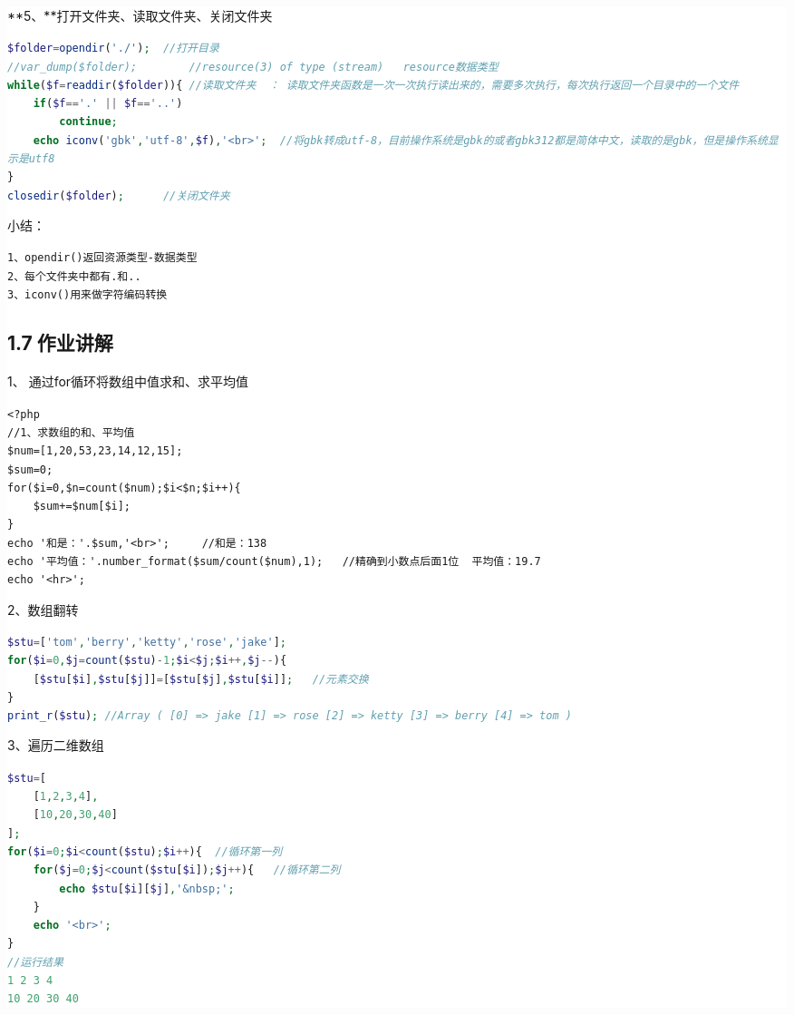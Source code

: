 **5、**打开文件夹、读取文件夹、关闭文件夹

```php
$folder=opendir('./');	//打开目录
//var_dump($folder);		//resource(3) of type (stream)   resource数据类型
while($f=readdir($folder)){	//读取文件夹  ： 读取文件夹函数是一次一次执行读出来的，需要多次执行，每次执行返回一个目录中的一个文件
	if($f=='.' || $f=='..')
		continue;
	echo iconv('gbk','utf-8',$f),'<br>';  //将gbk转成utf-8，目前操作系统是gbk的或者gbk312都是简体中文，读取的是gbk，但是操作系统显示是utf8
}
closedir($folder);		//关闭文件夹
```

小结：

```
1、opendir()返回资源类型-数据类型
2、每个文件夹中都有.和..
3、iconv()用来做字符编码转换
```



## 1.7  作业讲解

1、 通过for循环将数组中值求和、求平均值

```php+HTML
<?php
//1、求数组的和、平均值
$num=[1,20,53,23,14,12,15];
$sum=0;
for($i=0,$n=count($num);$i<$n;$i++){
	$sum+=$num[$i];
}
echo '和是：'.$sum,'<br>';		//和是：138
echo '平均值：'.number_format($sum/count($num),1);   //精确到小数点后面1位  平均值：19.7
echo '<hr>';
```

2、数组翻转

```php
$stu=['tom','berry','ketty','rose','jake'];
for($i=0,$j=count($stu)-1;$i<$j;$i++,$j--){
	[$stu[$i],$stu[$j]]=[$stu[$j],$stu[$i]];   //元素交换
}
print_r($stu); //Array ( [0] => jake [1] => rose [2] => ketty [3] => berry [4] => tom ) 
```

3、遍历二维数组

```php
$stu=[
	[1,2,3,4],
	[10,20,30,40]
];
for($i=0;$i<count($stu);$i++){	//循环第一列
	for($j=0;$j<count($stu[$i]);$j++){   //循环第二列
		echo $stu[$i][$j],'&nbsp;';
	}
	echo '<br>';
}
//运行结果
1 2 3 4 
10 20 30 40 
```
